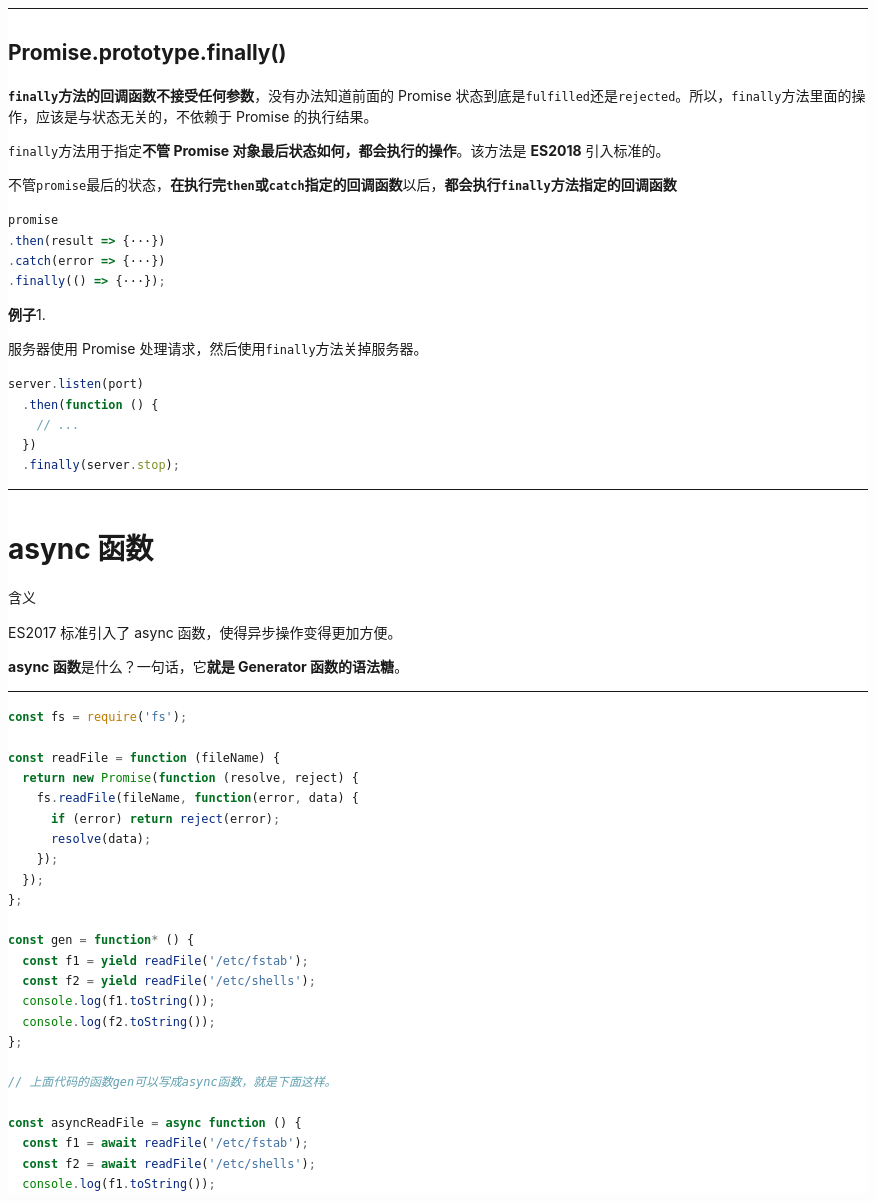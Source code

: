 ------

## Promise.prototype.finally()

**`finally`方法的回调函数不接受任何参数**，没有办法知道前面的 Promise 状态到底是`fulfilled`还是`rejected`。所以，`finally`方法里面的操作，应该是与状态无关的，不依赖于 Promise 的执行结果。 

`finally`方法用于指定**不管 Promise 对象最后状态如何，都会执行的操作**。该方法是 **ES2018** 引入标准的。 

不管`promise`最后的状态，**在执行完`then`或`catch`指定的回调函数**以后，**都会执行`finally`方法指定的回调函数** 

```js
promise
.then(result => {···})
.catch(error => {···})
.finally(() => {···});
```

**例子**1.

服务器使用 Promise 处理请求，然后使用`finally`方法关掉服务器。

```js
server.listen(port)
  .then(function () {
    // ...
  })
  .finally(server.stop);
```

------

# async 函数

含义

ES2017 标准引入了 async 函数，使得异步操作变得更加方便。

**async 函数**是什么？一句话，它**就是 Generator 函数的语法糖**。

------



```js
const fs = require('fs');

const readFile = function (fileName) {
  return new Promise(function (resolve, reject) {
    fs.readFile(fileName, function(error, data) {
      if (error) return reject(error);
      resolve(data);
    });
  });
};

const gen = function* () {
  const f1 = yield readFile('/etc/fstab');
  const f2 = yield readFile('/etc/shells');
  console.log(f1.toString());
  console.log(f2.toString());
};

// 上面代码的函数gen可以写成async函数，就是下面这样。

const asyncReadFile = async function () {
  const f1 = await readFile('/etc/fstab');
  const f2 = await readFile('/etc/shells');
  console.log(f1.toString());
```